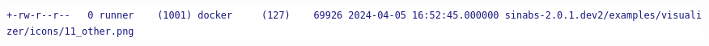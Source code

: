 ```diff
+-rw-r--r--   0 runner    (1001) docker     (127)    69926 2024-04-05 16:52:45.000000 sinabs-2.0.1.dev2/examples/visualizer/icons/11_other.png
